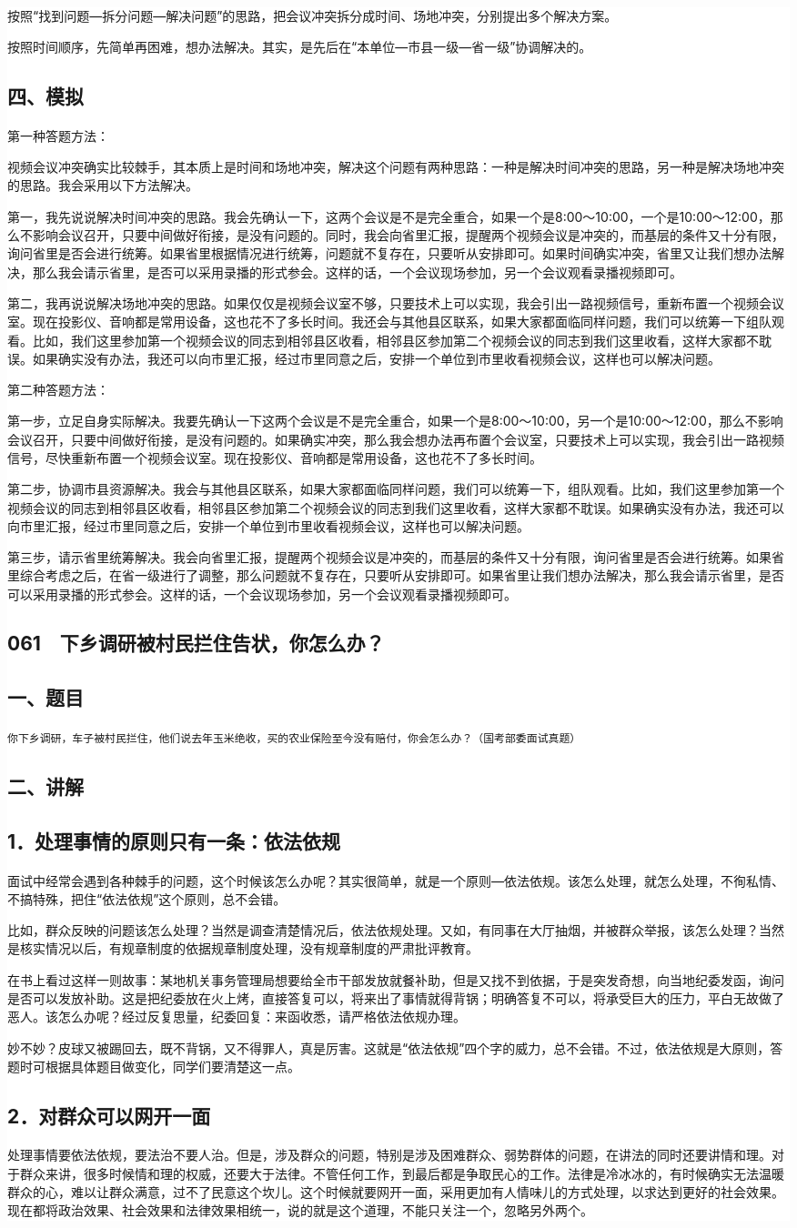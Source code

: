 按照“找到问题—拆分问题—解决问题”的思路，把会议冲突拆分成时间、场地冲突，分别提出多个解决方案。

按照时间顺序，先简单再困难，想办法解决。其实，是先后在“本单位—市县一级—省一级”协调解决的。

## 四、模拟

第一种答题方法：

视频会议冲突确实比较棘手，其本质上是时间和场地冲突，解决这个问题有两种思路：一种是解决时间冲突的思路，另一种是解决场地冲突的思路。我会采用以下方法解决。

第一，我先说说解决时间冲突的思路。我会先确认一下，这两个会议是不是完全重合，如果一个是8:00～10:00，一个是10:00～12:00，那么不影响会议召开，只要中间做好衔接，是没有问题的。同时，我会向省里汇报，提醒两个视频会议是冲突的，而基层的条件又十分有限，询问省里是否会进行统筹。如果省里根据情况进行统筹，问题就不复存在，只要听从安排即可。如果时间确实冲突，省里又让我们想办法解决，那么我会请示省里，是否可以采用录播的形式参会。这样的话，一个会议现场参加，另一个会议观看录播视频即可。

第二，我再说说解决场地冲突的思路。如果仅仅是视频会议室不够，只要技术上可以实现，我会引出一路视频信号，重新布置一个视频会议室。现在投影仪、音响都是常用设备，这也花不了多长时间。我还会与其他县区联系，如果大家都面临同样问题，我们可以统筹一下组队观看。比如，我们这里参加第一个视频会议的同志到相邻县区收看，相邻县区参加第二个视频会议的同志到我们这里收看，这样大家都不耽误。如果确实没有办法，我还可以向市里汇报，经过市里同意之后，安排一个单位到市里收看视频会议，这样也可以解决问题。

第二种答题方法：

第一步，立足自身实际解决。我要先确认一下这两个会议是不是完全重合，如果一个是8:00～10:00，另一个是10:00～12:00，那么不影响会议召开，只要中间做好衔接，是没有问题的。如果确实冲突，那么我会想办法再布置个会议室，只要技术上可以实现，我会引出一路视频信号，尽快重新布置一个视频会议室。现在投影仪、音响都是常用设备，这也花不了多长时间。

第二步，协调市县资源解决。我会与其他县区联系，如果大家都面临同样问题，我们可以统筹一下，组队观看。比如，我们这里参加第一个视频会议的同志到相邻县区收看，相邻县区参加第二个视频会议的同志到我们这里收看，这样大家都不耽误。如果确实没有办法，我还可以向市里汇报，经过市里同意之后，安排一个单位到市里收看视频会议，这样也可以解决问题。

第三步，请示省里统筹解决。我会向省里汇报，提醒两个视频会议是冲突的，而基层的条件又十分有限，询问省里是否会进行统筹。如果省里综合考虑之后，在省一级进行了调整，那么问题就不复存在，只要听从安排即可。如果省里让我们想办法解决，那么我会请示省里，是否可以采用录播的形式参会。这样的话，一个会议现场参加，另一个会议观看录播视频即可。

## 061　下乡调研被村民拦住告状，你怎么办？

## 一、题目

`你下乡调研，车子被村民拦住，他们说去年玉米绝收，买的农业保险至今没有赔付，你会怎么办？（国考部委面试真题）`

## 二、讲解

## 1．处理事情的原则只有一条：依法依规

面试中经常会遇到各种棘手的问题，这个时候该怎么办呢？其实很简单，就是一个原则—依法依规。该怎么处理，就怎么处理，不徇私情、不搞特殊，把住“依法依规”这个原则，总不会错。

比如，群众反映的问题该怎么处理？当然是调查清楚情况后，依法依规处理。又如，有同事在大厅抽烟，并被群众举报，该怎么处理？当然是核实情况以后，有规章制度的依据规章制度处理，没有规章制度的严肃批评教育。

在书上看过这样一则故事：某地机关事务管理局想要给全市干部发放就餐补助，但是又找不到依据，于是突发奇想，向当地纪委发函，询问是否可以发放补助。这是把纪委放在火上烤，直接答复可以，将来出了事情就得背锅；明确答复不可以，将承受巨大的压力，平白无故做了恶人。该怎么办呢？经过反复思量，纪委回复：来函收悉，请严格依法依规办理。

妙不妙？皮球又被踢回去，既不背锅，又不得罪人，真是厉害。这就是“依法依规”四个字的威力，总不会错。不过，依法依规是大原则，答题时可根据具体题目做变化，同学们要清楚这一点。

## 2．对群众可以网开一面

处理事情要依法依规，要法治不要人治。但是，涉及群众的问题，特别是涉及困难群众、弱势群体的问题，在讲法的同时还要讲情和理。对于群众来讲，很多时候情和理的权威，还要大于法律。不管任何工作，到最后都是争取民心的工作。法律是冷冰冰的，有时候确实无法温暖群众的心，难以让群众满意，过不了民意这个坎儿。这个时候就要网开一面，采用更加有人情味儿的方式处理，以求达到更好的社会效果。现在都将政治效果、社会效果和法律效果相统一，说的就是这个道理，不能只关注一个，忽略另外两个。
